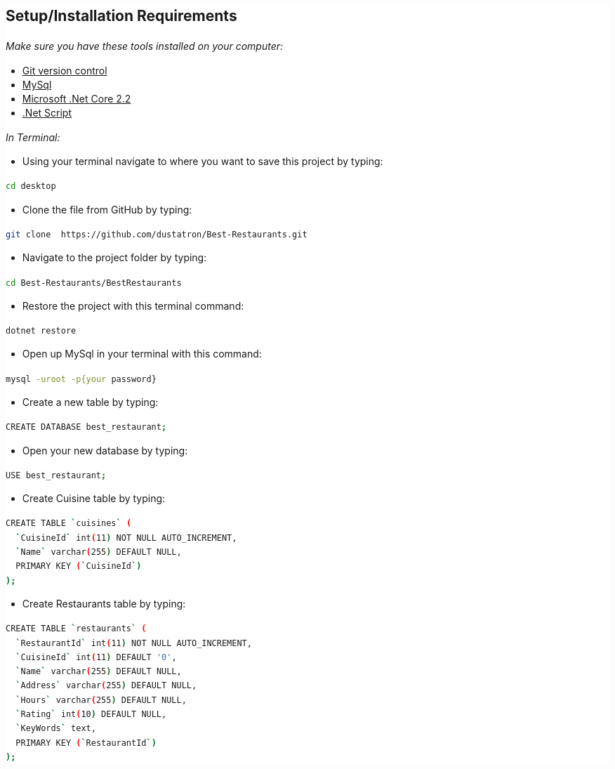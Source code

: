 ## Setup/Installation Requirements
_Make sure you have these tools installed on your computer:_
*  [Git version control](https://git-scm.com/downloads)
*  [MySql](https://azure.microsoft.com/en-us/free/mysql/)
*  [Microsoft .Net Core 2.2](https://docs.microsoft.com/en-us/dotnet/framework/install/)
*  [.Net Script](https://dotnet.microsoft.com/download/dotnet-core/2.2)


_In Terminal:_


* Using your terminal navigate to where you want to save this project by typing:
```sh
cd desktop
```

* Clone the file from GitHub by typing:
```sh
git clone  https://github.com/dustatron/Best-Restaurants.git
```

* Navigate to the project folder by typing:
```sh
cd Best-Restaurants/BestRestaurants
```
* Restore the project with this terminal command:
```sh
dotnet restore
```

* Open up MySql in your terminal with this command:
```sh
mysql -uroot -p{your password}
```

* Create a new table by typing:
```sh
CREATE DATABASE best_restaurant;
```

* Open your new database by typing:
```sh
USE best_restaurant;
```

* Create Cuisine table by typing:
```sh
CREATE TABLE `cuisines` (
  `CuisineId` int(11) NOT NULL AUTO_INCREMENT,
  `Name` varchar(255) DEFAULT NULL,
  PRIMARY KEY (`CuisineId`)
);
```

* Create Restaurants table by typing:
```sh
CREATE TABLE `restaurants` (
  `RestaurantId` int(11) NOT NULL AUTO_INCREMENT,
  `CuisineId` int(11) DEFAULT '0',
  `Name` varchar(255) DEFAULT NULL,
  `Address` varchar(255) DEFAULT NULL,
  `Hours` varchar(255) DEFAULT NULL,
  `Rating` int(10) DEFAULT NULL,
  `KeyWords` text,
  PRIMARY KEY (`RestaurantId`)
);
```
